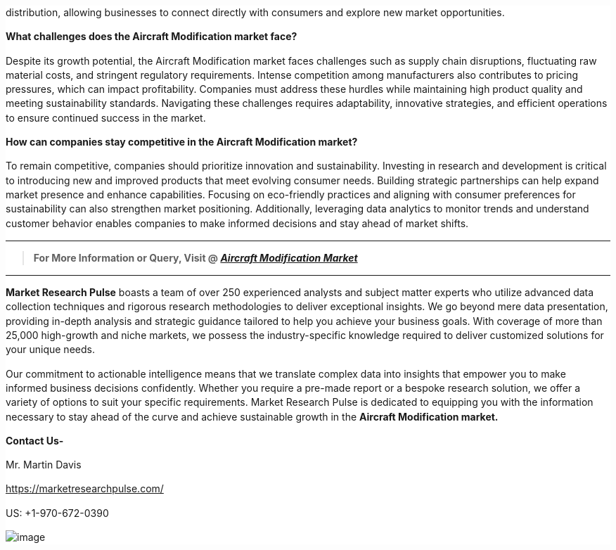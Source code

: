distribution, allowing businesses to connect directly with consumers and explore new market opportunities.</p><p><strong>What challenges does the Aircraft Modification market face?</strong></p><p>Despite its growth potential, the Aircraft Modification market faces challenges such as supply chain disruptions, fluctuating raw material costs, and stringent regulatory requirements. Intense competition among manufacturers also contributes to pricing pressures, which can impact profitability. Companies must address these hurdles while maintaining high product quality and meeting sustainability standards. Navigating these challenges requires adaptability, innovative strategies, and efficient operations to ensure continued success in the market.</p><p><strong>How can companies stay competitive in the Aircraft Modification market?</strong></p><p>To remain competitive, companies should prioritize innovation and sustainability. Investing in research and development is critical to introducing new and improved products that meet evolving consumer needs. Building strategic partnerships can help expand market presence and enhance capabilities. Focusing on eco-friendly practices and aligning with consumer preferences for sustainability can also strengthen market positioning. Additionally, leveraging data analytics to monitor trends and understand customer behavior enables companies to make informed decisions and stay ahead of market shifts.</p><hr /><blockquote><p><strong>For More Information or Query, Visit @&nbsp;<em><a href="https://marketresearchpulse.com/report/82628/aircraft-modification-market?utm_source=Linkedin&utm_medium=0111">Aircraft Modification Market</a></em></strong></p></blockquote><hr /><p><strong>Market Research Pulse</strong> boasts a team of over 250 experienced analysts and subject matter experts who utilize advanced data collection techniques and rigorous research methodologies to deliver exceptional insights. We go beyond mere data presentation, providing in-depth analysis and strategic guidance tailored to help you achieve your business goals. With coverage of more than 25,000 high-growth and niche markets, we possess the industry-specific knowledge required to deliver customized solutions for your unique needs.</p><p>Our commitment to actionable intelligence means that we translate complex data into insights that empower you to make informed business decisions confidently. Whether you require a pre-made report or a bespoke research solution, we offer a variety of options to suit your specific requirements. Market Research Pulse is dedicated to equipping you with the information necessary to stay ahead of the curve and achieve sustainable growth in the <strong>Aircraft Modification market.</strong></p><p><strong>Contact Us-</strong></p><p>Mr. Martin Davis</p><p>https://marketresearchpulse.com/</p><p>US: +1-970-672-0390</p>
![image](https://github.com/user-attachments/assets/5f13f45a-b50f-47f0-abc6-fa0515804522)
